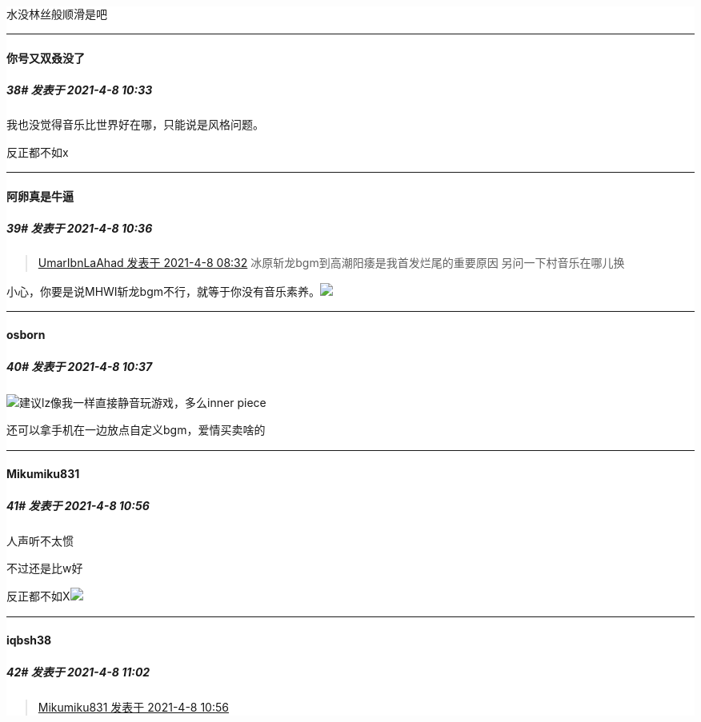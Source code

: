 水没林丝般顺滑是吧


*****

####  你号又双叒没了  
##### 38#       发表于 2021-4-8 10:33


我也没觉得音乐比世界好在哪，只能说是风格问题。

反正都不如x


*****

####  阿卵真是牛逼  
##### 39#       发表于 2021-4-8 10:36


<blockquote><a href="httphttps://bbs.saraba1st.com/2b/forum.php?mod=redirect&amp;goto=findpost&amp;pid=50867868&amp;ptid=1997822" target="_blank">UmarIbnLaAhad 发表于 2021-4-8 08:32</a>
冰原斩龙bgm到高潮阳痿是我首发烂尾的重要原因
 另问一下村音乐在哪儿换</blockquote>
小心，你要是说MHWI斩龙bgm不行，就等于你没有音乐素养。<img src="https://static.saraba1st.com/image/smiley/face2017/065.png" referrerpolicy="no-referrer">


*****

####  osborn  
##### 40#       发表于 2021-4-8 10:37


<img src="https://static.saraba1st.com/image/smiley/face2017/067.png" referrerpolicy="no-referrer">建议lz像我一样直接静音玩游戏，多么inner piece

还可以拿手机在一边放点自定义bgm，爱情买卖啥的


*****

####  Mikumiku831  
##### 41#       发表于 2021-4-8 10:56


人声听不太惯

不过还是比w好

反正都不如X<img src="https://static.saraba1st.com/image/smiley/face2017/066.png" referrerpolicy="no-referrer">


*****

####  iqbsh38  
##### 42#       发表于 2021-4-8 11:02


<blockquote><a href="httphttps://bbs.saraba1st.com/2b/forum.php?mod=redirect&amp;goto=findpost&amp;pid=50869323&amp;ptid=1997822" target="_blank">Mikumiku831 发表于 2021-4-8 10:56</a>

